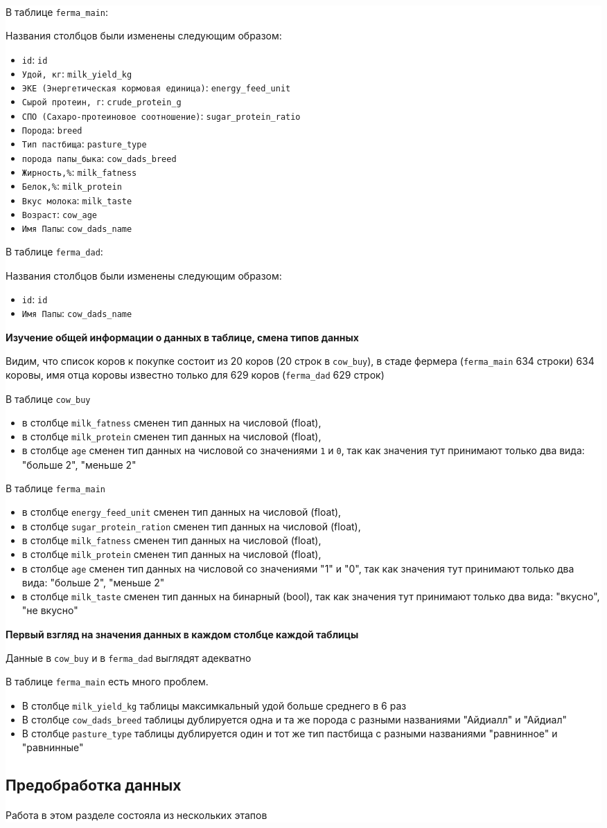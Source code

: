 В таблице `ferma_main`:

Названия столбцов были изменены следующим образом:

- `id`: `id`
- `Удой, кг`: `milk_yield_kg`
- `ЭКЕ (Энергетическая кормовая единица)`: `energy_feed_unit`
- `Сырой протеин, г`: `crude_protein_g`
- `СПО (Сахаро-протеиновое соотношение)`: `sugar_protein_ratio`
- `Порода`: `breed`
- `Тип пастбища`: `pasture_type`
- `порода папы_быка`: `cow_dads_breed`
- `Жирность,%`: `milk_fatness`
- `Белок,%`: `milk_protein`
- `Вкус молока`: `milk_taste`
- `Возраст`: `cow_age`
- `Имя Папы`: `cow_dads_name`

В таблице `ferma_dad`:

Названия столбцов были изменены следующим образом:

- `id`: `id`
- `Имя Папы`: `cow_dads_name`

**Изучение общей информации о данных в таблице, смена типов данных**

Видим, что список коров к покупке состоит из 20 коров (20 строк в `cow_buy`), в стаде фермера (`ferma_main` 634 строки) 634 коровы, имя отца коровы известно только для 629 коров (`ferma_dad` 629 строк)

В таблице `cow_buy` 

- в столбце `milk_fatness` сменен тип данных на числовой (float), 
- в столбце `milk_protein` сменен тип данных на числовой (float), 
- в столбце `age` сменен тип данных на числовой со значениями `1` и `0`, так как значения тут принимают только два вида: "больше 2", "меньше 2"

В таблице `ferma_main` 

- в столбце `energy_feed_unit` сменен тип данных на числовой (float), 
- в столбце `sugar_protein_ration` сменен тип данных на числовой (float), 
- в столбце `milk_fatness` сменен тип данных на числовой (float), 
- в столбце `milk_protein` сменен тип данных на числовой (float), 
- в столбце `age` сменен тип данных на числовой со значениями "1" и "0", так как значения тут принимают только два вида: "больше 2", "меньше 2"
- в столбце `milk_taste` сменен тип данных на бинарный (bool), так как значения тут принимают только два вида: "вкусно", "не вкусно"

**Первый взгляд на значения данных в каждом столбце каждой таблицы**

Данные в `cow_buy` и в `ferma_dad` выглядят адекватно

В таблице `ferma_main` есть много проблем. 
- В столбце `milk_yield_kg` таблицы максимкальный удой больше среднего в 6 раз
- В столбце `cow_dads_breed` таблицы дублируется одна и та же порода с разными названиями "Айдиалл" и "Айдиал"
- В столбце `pasture_type` таблицы дублируется один и тот же тип пастбища с разными названиями "равнинное" и "равнинные"
## Предобработка данных
Работа в этом разделе состояла из нескольких этапов
